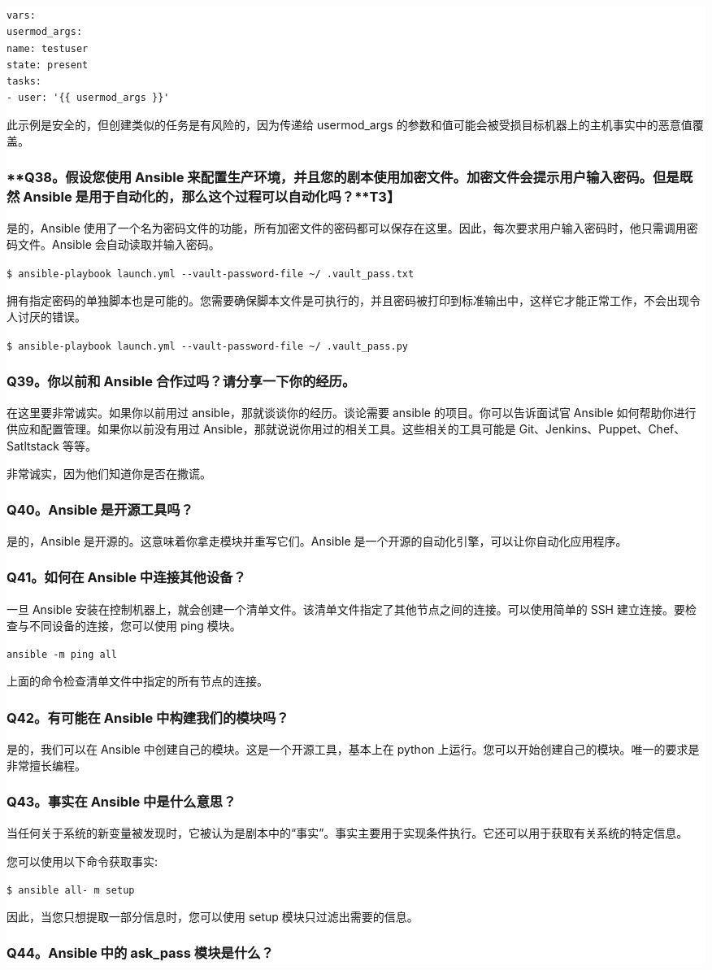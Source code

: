 ```
vars:
usermod_args:
name: testuser
state: present
tasks:
- user: '{{ usermod_args }}'
```

此示例是安全的，但创建类似的任务是有风险的，因为传递给 usermod_args 的参数和值可能会被受损目标机器上的主机事实中的恶意值覆盖。

### **Q38。假设您使用 Ansible 来配置生产环境，并且您的剧本使用加密文件。加密文件会提示用户输入密码。但是既然 Ansible 是用于自动化的，那么这个过程可以自动化吗？**T3】

是的，Ansible 使用了一个名为密码文件的功能，所有加密文件的密码都可以保存在这里。因此，每次要求用户输入密码时，他只需调用密码文件。Ansible 会自动读取并输入密码。

`$ ansible-playbook launch.yml --vault-password-file ~/ .vault_pass.txt`

拥有指定密码的单独脚本也是可能的。您需要确保脚本文件是可执行的，并且密码被打印到标准输出中，这样它才能正常工作，不会出现令人讨厌的错误。

`$ ansible-playbook launch.yml --vault-password-file ~/ .vault_pass.py`

### **Q39。你以前和 Ansible 合作过吗？请分享一下你的经历。**

在这里要非常诚实。如果你以前用过 ansible，那就谈谈你的经历。谈论需要 ansible 的项目。你可以告诉面试官 Ansible 如何帮助你进行供应和配置管理。如果你以前没有用过 Ansible，那就说说你用过的相关工具。这些相关的工具可能是 Git、Jenkins、Puppet、Chef、Satltstack 等等。

非常诚实，因为他们知道你是否在撒谎。

### **Q40。Ansible 是开源工具吗？**

是的，Ansible 是开源的。这意味着你拿走模块并重写它们。Ansible 是一个开源的自动化引擎，可以让你自动化应用程序。

### **Q41。如何在 Ansible 中连接其他设备？**

一旦 Ansible 安装在控制机器上，就会创建一个清单文件。该清单文件指定了其他节点之间的连接。可以使用简单的 SSH 建立连接。要检查与不同设备的连接，您可以使用 ping 模块。

`ansible -m ping all`

上面的命令检查清单文件中指定的所有节点的连接。

### **Q42。有可能在 Ansible 中构建我们的模块吗？**

是的，我们可以在 Ansible 中创建自己的模块。这是一个开源工具，基本上在 python 上运行。您可以开始创建自己的模块。唯一的要求是非常擅长编程。

### **Q43。事实在 Ansible 中是什么意思？**

当任何关于系统的新变量被发现时，它被认为是剧本中的“事实”。事实主要用于实现条件执行。它还可以用于获取有关系统的特定信息。

您可以使用以下命令获取事实:

`$ ansible all- m setup`

因此，当您只想提取一部分信息时，您可以使用 setup 模块只过滤出需要的信息。

### **Q44。Ansible 中的 ask_pass 模块是什么？**
